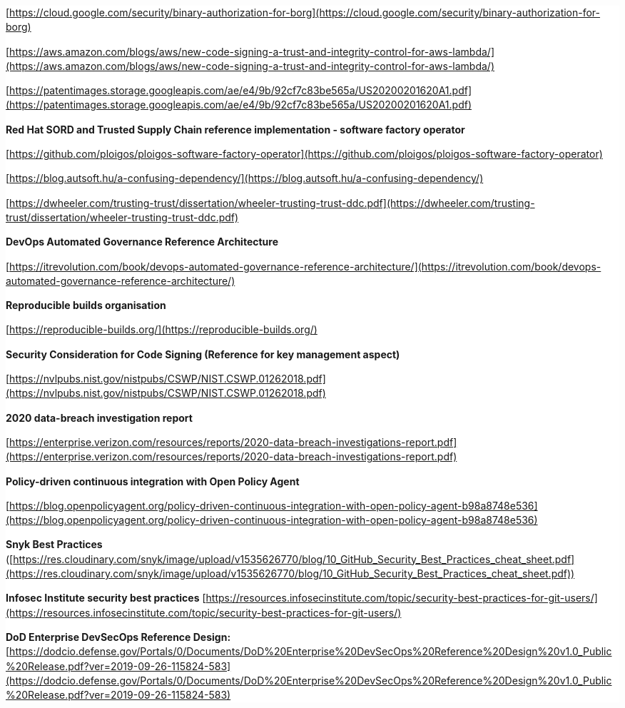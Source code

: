 [https://cloud.google.com/security/binary-authorization-for-borg](https://cloud.google.com/security/binary-authorization-for-borg)

[https://aws.amazon.com/blogs/aws/new-code-signing-a-trust-and-integrity-control-for-aws-lambda/](https://aws.amazon.com/blogs/aws/new-code-signing-a-trust-and-integrity-control-for-aws-lambda/)

[https://patentimages.storage.googleapis.com/ae/e4/9b/92cf7c83be565a/US20200201620A1.pdf](https://patentimages.storage.googleapis.com/ae/e4/9b/92cf7c83be565a/US20200201620A1.pdf)

**Red Hat SORD and Trusted Supply Chain reference implementation - software
factory operator**

[https://github.com/ploigos/ploigos-software-factory-operator](https://github.com/ploigos/ploigos-software-factory-operator)

[https://blog.autsoft.hu/a-confusing-dependency/](https://blog.autsoft.hu/a-confusing-dependency/)

[https://dwheeler.com/trusting-trust/dissertation/wheeler-trusting-trust-ddc.pdf](https://dwheeler.com/trusting-trust/dissertation/wheeler-trusting-trust-ddc.pdf)

**DevOps Automated Governance Reference Architecture**

[https://itrevolution.com/book/devops-automated-governance-reference-architecture/](https://itrevolution.com/book/devops-automated-governance-reference-architecture/)

**Reproducible builds organisation**

[https://reproducible-builds.org/](https://reproducible-builds.org/)

**Security Consideration for Code Signing (Reference for key management
aspect)**

[https://nvlpubs.nist.gov/nistpubs/CSWP/NIST.CSWP.01262018.pdf](https://nvlpubs.nist.gov/nistpubs/CSWP/NIST.CSWP.01262018.pdf)

**2020 data-breach investigation report**

[https://enterprise.verizon.com/resources/reports/2020-data-breach-investigations-report.pdf](https://enterprise.verizon.com/resources/reports/2020-data-breach-investigations-report.pdf)

**Policy-driven continuous integration with Open Policy Agent**

[https://blog.openpolicyagent.org/policy-driven-continuous-integration-with-open-policy-agent-b98a8748e536](https://blog.openpolicyagent.org/policy-driven-continuous-integration-with-open-policy-agent-b98a8748e536)

**Snyk Best Practices**
([https://res.cloudinary.com/snyk/image/upload/v1535626770/blog/10_GitHub_Security_Best_Practices_cheat_sheet.pdf](https://res.cloudinary.com/snyk/image/upload/v1535626770/blog/10_GitHub_Security_Best_Practices_cheat_sheet.pdf))

**Infosec Institute security best practices**
[https://resources.infosecinstitute.com/topic/security-best-practices-for-git-users/](https://resources.infosecinstitute.com/topic/security-best-practices-for-git-users/)

**DoD Enterprise DevSecOps Reference Design:**
[https://dodcio.defense.gov/Portals/0/Documents/DoD%20Enterprise%20DevSecOps%20Reference%20Design%20v1.0_Public%20Release.pdf?ver=2019-09-26-115824-583](https://dodcio.defense.gov/Portals/0/Documents/DoD%20Enterprise%20DevSecOps%20Reference%20Design%20v1.0_Public%20Release.pdf?ver=2019-09-26-115824-583)
